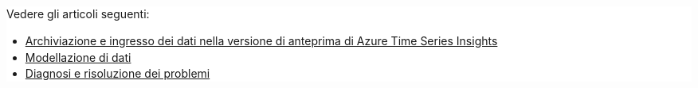 Vedere gli articoli seguenti:
* [Archiviazione e ingresso dei dati nella versione di anteprima di Azure Time Series Insights](./time-series-insights-update-storage-ingress.md)
* [Modellazione di dati](./time-series-insights-update-tsm.md)
* [Diagnosi e risoluzione dei problemi](./time-series-insights-update-how-to-troubleshoot.md)


[1]: media/v2-update-explorer/explorer-one.png
[2]: media/v2-update-explorer/explorer-two.png
[3]: media/v2-update-explorer/explorer-three.png
[4]: media/v2-update-explorer/explorer-four.png
[5]: media/v2-update-explorer/explorer-five.png
[6]: media/v2-update-explorer/explorer-six.png
[7]: media/v2-update-explorer/explorer-seven.png
[8]: media/v2-update-explorer/explorer-eight.png
[9]: media/v2-update-explorer/explorer-nine.png
[10]: media/v2-update-explorer/explorer-ten.png
[11]: media/v2-update-explorer/explorer-eleven.png
[12]: media/v2-update-explorer/explorer-twelve.png
[13]: media/v2-update-explorer/explorer-thirteen.png
[14]: media/v2-update-explorer/explorer-fourteen.png
[15]: media/v2-update-explorer/explorer-fifteen.png
[16]: media/v2-update-explorer/explorer-sixteen.png
[17]: media/v2-update-explorer/explorer-seventeen.png
[18]: media/v2-update-explorer/explorer-eighteen.png
[19]: media/v2-update-explorer/explorer-nineteen.png
[20]: media/v2-update-explorer/explorer-twenty.png
[21]: media/v2-update-explorer/explorer-twenty-one.png
